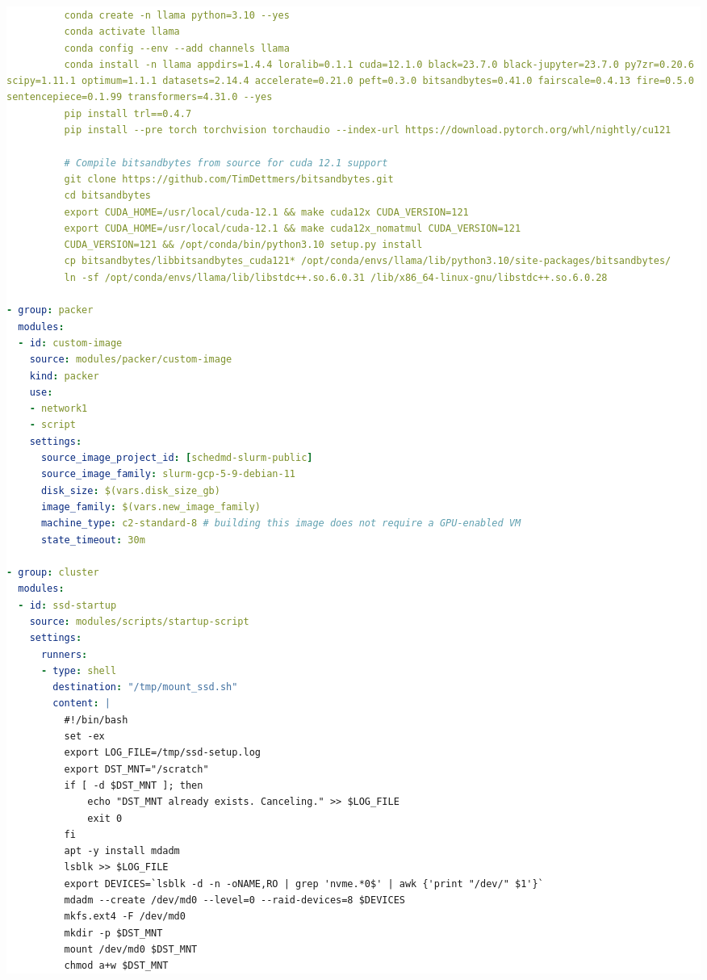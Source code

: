 ```yaml
          conda create -n llama python=3.10 --yes
          conda activate llama
          conda config --env --add channels llama
          conda install -n llama appdirs=1.4.4 loralib=0.1.1 cuda=12.1.0 black=23.7.0 black-jupyter=23.7.0 py7zr=0.20.6 scipy=1.11.1 optimum=1.1.1 datasets=2.14.4 accelerate=0.21.0 peft=0.3.0 bitsandbytes=0.41.0 fairscale=0.4.13 fire=0.5.0 sentencepiece=0.1.99 transformers=4.31.0 --yes
          pip install trl==0.4.7
          pip install --pre torch torchvision torchaudio --index-url https://download.pytorch.org/whl/nightly/cu121

          # Compile bitsandbytes from source for cuda 12.1 support
          git clone https://github.com/TimDettmers/bitsandbytes.git
          cd bitsandbytes
          export CUDA_HOME=/usr/local/cuda-12.1 && make cuda12x CUDA_VERSION=121
          export CUDA_HOME=/usr/local/cuda-12.1 && make cuda12x_nomatmul CUDA_VERSION=121
          CUDA_VERSION=121 && /opt/conda/bin/python3.10 setup.py install
          cp bitsandbytes/libbitsandbytes_cuda121* /opt/conda/envs/llama/lib/python3.10/site-packages/bitsandbytes/
          ln -sf /opt/conda/envs/llama/lib/libstdc++.so.6.0.31 /lib/x86_64-linux-gnu/libstdc++.so.6.0.28

- group: packer
  modules:
  - id: custom-image
    source: modules/packer/custom-image
    kind: packer
    use:
    - network1
    - script
    settings:
      source_image_project_id: [schedmd-slurm-public]
      source_image_family: slurm-gcp-5-9-debian-11
      disk_size: $(vars.disk_size_gb)
      image_family: $(vars.new_image_family)
      machine_type: c2-standard-8 # building this image does not require a GPU-enabled VM
      state_timeout: 30m

- group: cluster
  modules:
  - id: ssd-startup
    source: modules/scripts/startup-script
    settings:
      runners:
      - type: shell
        destination: "/tmp/mount_ssd.sh"
        content: |
          #!/bin/bash
          set -ex
          export LOG_FILE=/tmp/ssd-setup.log
          export DST_MNT="/scratch"
          if [ -d $DST_MNT ]; then
              echo "DST_MNT already exists. Canceling." >> $LOG_FILE
              exit 0
          fi
          apt -y install mdadm
          lsblk >> $LOG_FILE
          export DEVICES=`lsblk -d -n -oNAME,RO | grep 'nvme.*0$' | awk {'print "/dev/" $1'}`
          mdadm --create /dev/md0 --level=0 --raid-devices=8 $DEVICES
          mkfs.ext4 -F /dev/md0
          mkdir -p $DST_MNT
          mount /dev/md0 $DST_MNT
          chmod a+w $DST_MNT
```